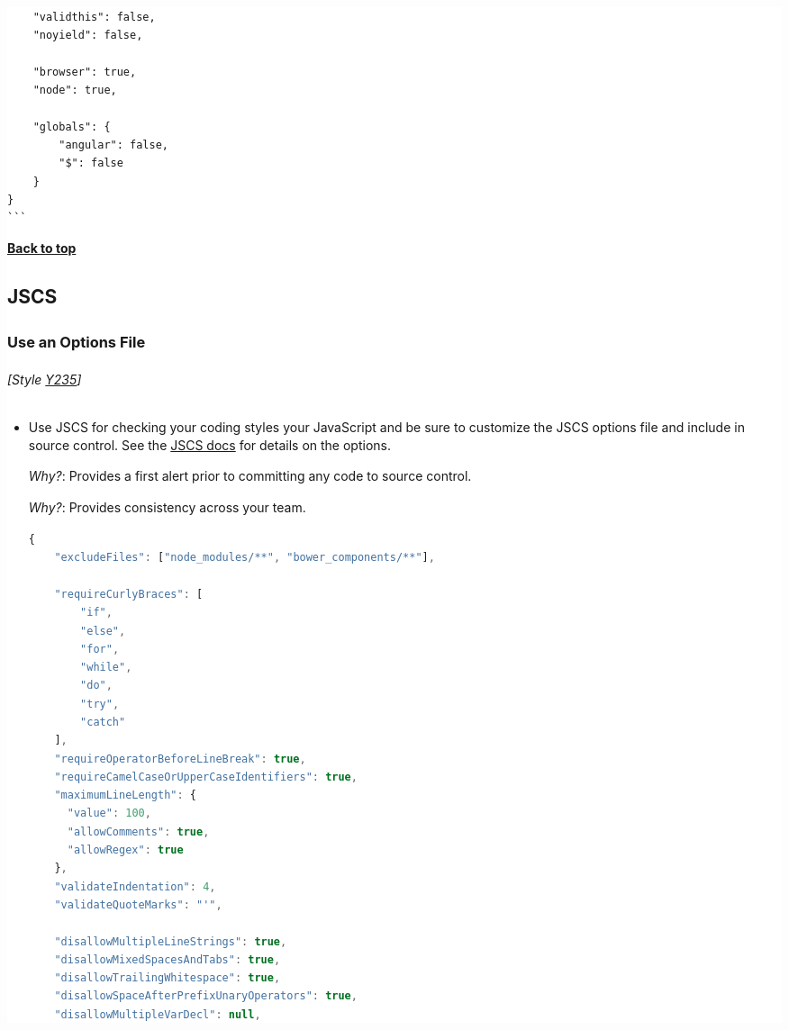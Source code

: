         "validthis": false,
        "noyield": false,

        "browser": true,
        "node": true,

        "globals": {
            "angular": false,
            "$": false
        }
    }
    ```

**[Back to top](#table-of-contents)**

## JSCS

### Use an Options File
###### [Style [Y235](#style-y235)]

  - Use JSCS for checking your coding styles your JavaScript and be sure to customize the JSCS options file and include in source control. See the [JSCS docs](http://jscs.info/) for details on the options.

    *Why?*: Provides a first alert prior to committing any code to source control.

    *Why?*: Provides consistency across your team.

    ```javascript
    {
        "excludeFiles": ["node_modules/**", "bower_components/**"],

        "requireCurlyBraces": [
            "if",
            "else",
            "for",
            "while",
            "do",
            "try",
            "catch"
        ],
        "requireOperatorBeforeLineBreak": true,
        "requireCamelCaseOrUpperCaseIdentifiers": true,
        "maximumLineLength": {
          "value": 100,
          "allowComments": true,
          "allowRegex": true
        },
        "validateIndentation": 4,
        "validateQuoteMarks": "'",

        "disallowMultipleLineStrings": true,
        "disallowMixedSpacesAndTabs": true,
        "disallowTrailingWhitespace": true,
        "disallowSpaceAfterPrefixUnaryOperators": true,
        "disallowMultipleVarDecl": null,
